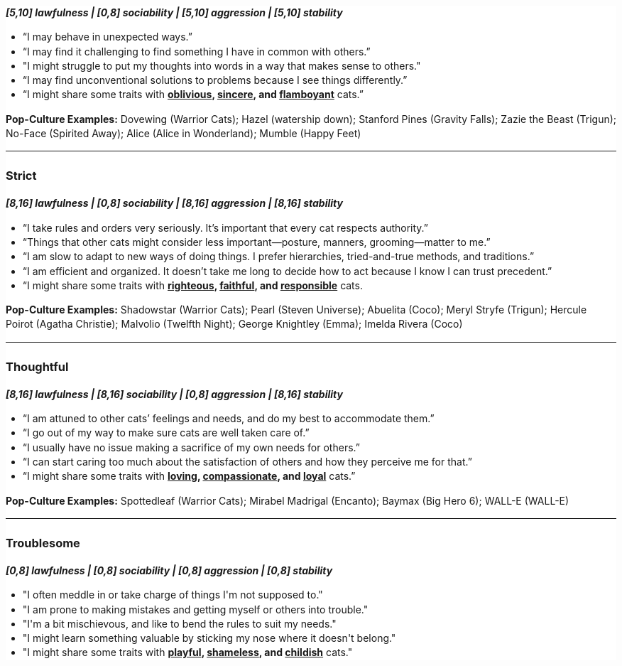 ***\[5,10\] lawfulness | \[0,8\] sociability | \[5,10\] aggression | \[5,10\] stability*** 

* “I may behave in unexpected ways.”  
* “I may find it challenging to find something I have in common with others.”  
* "I might struggle to put my thoughts into words in a way that makes sense to others."  
* “I may find unconventional solutions to problems because I see things differently.”  
* “I might share some traits with **[oblivious](#oblivious), [sincere](#sincere), and [flamboyant](#flamboyant)** cats.”


**Pop-Culture Examples:** Dovewing (Warrior Cats); Hazel (watership down); Stanford Pines (Gravity Falls); Zazie the Beast (Trigun); No-Face (Spirited Away); Alice (Alice in Wonderland); Mumble (Happy Feet)

---

### **Strict**

***\[8,16\] lawfulness | \[0,8\] sociability | \[8,16\] aggression | \[8,16\] stability***

* “I take rules and orders very seriously. It’s important that every cat respects authority.”  
* “Things that other cats might consider less important—posture, manners, grooming—matter to me.”  
* “I am slow to adapt to new ways of doing things. I prefer hierarchies, tried-and-true methods, and traditions.”  
* “I am efficient and organized. It doesn’t take me long to decide how to act because I know I can trust precedent.”  
* “I might share some traits with **[righteous](#righteous), [faithful](#faithful), and [responsible](#responsible)** cats.

**Pop-Culture Examples:** Shadowstar (Warrior Cats); Pearl (Steven Universe); Abuelita (Coco); Meryl Stryfe (Trigun); Hercule Poirot (Agatha Christie); Malvolio (Twelfth Night); George Knightley (Emma); Imelda Rivera (Coco)

---

### **Thoughtful**

***\[8,16\] lawfulness | \[8,16\] sociability | \[0,8\] aggression | \[8,16\] stability*** 

* “I am attuned to other cats’ feelings and needs, and do my best to accommodate them.”  
* “I go out of my way to make sure cats are well taken care of.”  
* “I usually have no issue making a sacrifice of my own needs for others.”  
* “I can start caring too much about the satisfaction of others and how they perceive me for that.”  
* “I might share some traits with **[loving](#loving), [compassionate](#compassionate), and [loyal](#loyal)** cats.”

**Pop-Culture Examples:** Spottedleaf (Warrior Cats); Mirabel Madrigal (Encanto); Baymax (Big Hero 6); WALL-E (WALL-E)

---

### **Troublesome**

***\[0,8\] lawfulness | \[0,8\] sociability | \[0,8\] aggression | \[0,8\] stability*** 

* "I often meddle in or take charge of things I'm not supposed to."  
* "I am prone to making mistakes and getting myself or others into trouble."  
* "I'm a bit mischievous, and like to bend the rules to suit my needs."  
* "I might learn something valuable by sticking my nose where it doesn't belong."  
* "I might share some traits with **[playful](#playful), [shameless](#shameless), and [childish](#childish)** cats."
